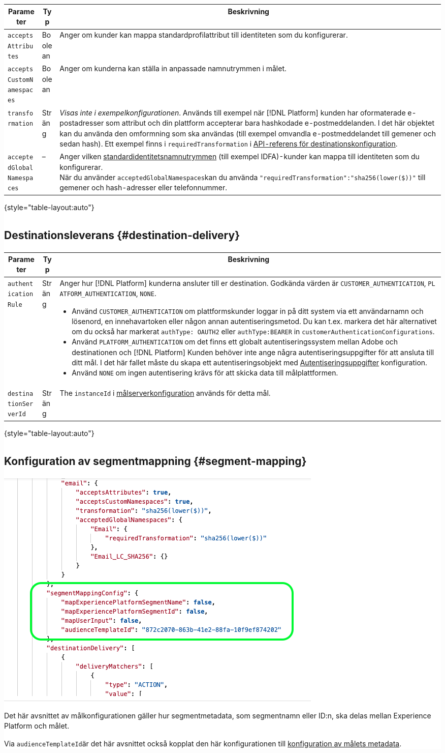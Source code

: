 | Parameter | Typ | Beskrivning |
|---------|----------|------|
| `acceptsAttributes` | Boolean | Anger om kunder kan mappa standardprofilattribut till identiteten som du konfigurerar. |
| `acceptsCustomNamespaces` | Boolean | Anger om kunderna kan ställa in anpassade namnutrymmen i målet. |
| `transformation` | Sträng | *Visas inte i exempelkonfigurationen*. Används till exempel när [!DNL Platform] kunden har oformaterade e-postadresser som attribut och din plattform accepterar bara hashkodade e-postmeddelanden. I det här objektet kan du använda den omformning som ska användas (till exempel omvandla e-postmeddelandet till gemener och sedan hash). Ett exempel finns i `requiredTransformation` i [API-referens för destinationskonfiguration](./destination-configuration-api.md#update). |
| `acceptedGlobalNamespaces` | – | Anger vilken [standardidentitetsnamnutrymmen](/help/identity-service/namespaces.md#standard) (till exempel IDFA)-kunder kan mappa till identiteten som du konfigurerar. <br> När du använder `acceptedGlobalNamespaces`kan du använda `"requiredTransformation":"sha256(lower($))"` till gemener och hash-adresser eller telefonnummer. |

{style=&quot;table-layout:auto&quot;}

## Destinationsleverans {#destination-delivery}

| Parameter | Typ | Beskrivning |
|---------|----------|------|
| `authenticationRule` | Sträng | Anger hur [!DNL Platform] kunderna ansluter till er destination. Godkända värden är `CUSTOMER_AUTHENTICATION`, `PLATFORM_AUTHENTICATION`, `NONE`. <br> <ul><li>Använd `CUSTOMER_AUTHENTICATION` om plattformskunder loggar in på ditt system via ett användarnamn och lösenord, en innehavartoken eller någon annan autentiseringsmetod. Du kan t.ex. markera det här alternativet om du också har markerat `authType: OAUTH2` eller `authType:BEARER` in `customerAuthenticationConfigurations`. </li><li> Använd `PLATFORM_AUTHENTICATION` om det finns ett globalt autentiseringssystem mellan Adobe och destinationen och [!DNL Platform] Kunden behöver inte ange några autentiseringsuppgifter för att ansluta till ditt mål. I det här fallet måste du skapa ett autentiseringsobjekt med [Autentiseringsuppgifter](./credentials-configuration-api.md) konfiguration. </li><li>Använd `NONE` om ingen autentisering krävs för att skicka data till målplattformen. </li></ul> |
| `destinationServerId` | Sträng | The `instanceId` i [målserverkonfiguration](./destination-server-api.md) används för detta mål. |

{style=&quot;table-layout:auto&quot;}

## Konfiguration av segmentmappning {#segment-mapping}

![Konfigurationsavsnitt för segmentmappning](./assets/segment-mapping-configuration.png)

Det här avsnittet av målkonfigurationen gäller hur segmentmetadata, som segmentnamn eller ID:n, ska delas mellan Experience Platform och målet.

Via `audienceTemplateId`är det här avsnittet också kopplat den här konfigurationen till [konfiguration av målets metadata](./audience-metadata-management.md).
